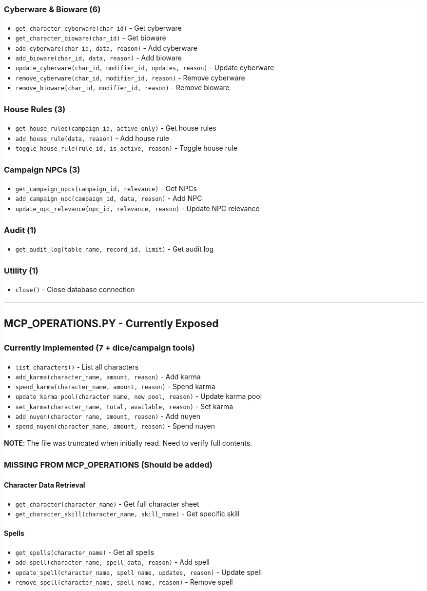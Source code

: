 ### Cyberware & Bioware (6)
- `get_character_cyberware(char_id)` - Get cyberware
- `get_character_bioware(char_id)` - Get bioware
- `add_cyberware(char_id, data, reason)` - Add cyberware
- `add_bioware(char_id, data, reason)` - Add bioware
- `update_cyberware(char_id, modifier_id, updates, reason)` - Update cyberware
- `remove_cyberware(char_id, modifier_id, reason)` - Remove cyberware
- `remove_bioware(char_id, modifier_id, reason)` - Remove bioware

### House Rules (3)
- `get_house_rules(campaign_id, active_only)` - Get house rules
- `add_house_rule(data, reason)` - Add house rule
- `toggle_house_rule(rule_id, is_active, reason)` - Toggle house rule

### Campaign NPCs (3)
- `get_campaign_npcs(campaign_id, relevance)` - Get NPCs
- `add_campaign_npc(campaign_id, data, reason)` - Add NPC
- `update_npc_relevance(npc_id, relevance, reason)` - Update NPC relevance

### Audit (1)
- `get_audit_log(table_name, record_id, limit)` - Get audit log

### Utility (1)
- `close()` - Close database connection

---

## MCP_OPERATIONS.PY - Currently Exposed

### Currently Implemented (7 + dice/campaign tools)
- `list_characters()` - List all characters
- `add_karma(character_name, amount, reason)` - Add karma
- `spend_karma(character_name, amount, reason)` - Spend karma
- `update_karma_pool(character_name, new_pool, reason)` - Update karma pool
- `set_karma(character_name, total, available, reason)` - Set karma
- `add_nuyen(character_name, amount, reason)` - Add nuyen
- `spend_nuyen(character_name, amount, reason)` - Spend nuyen

**NOTE**: The file was truncated when initially read. Need to verify full contents.

### MISSING FROM MCP_OPERATIONS (Should be added)

#### Character Data Retrieval
- `get_character(character_name)` - Get full character sheet
- `get_character_skill(character_name, skill_name)` - Get specific skill

#### Spells
- `get_spells(character_name)` - Get all spells
- `add_spell(character_name, spell_data, reason)` - Add spell
- `update_spell(character_name, spell_name, updates, reason)` - Update spell
- `remove_spell(character_name, spell_name, reason)` - Remove spell
